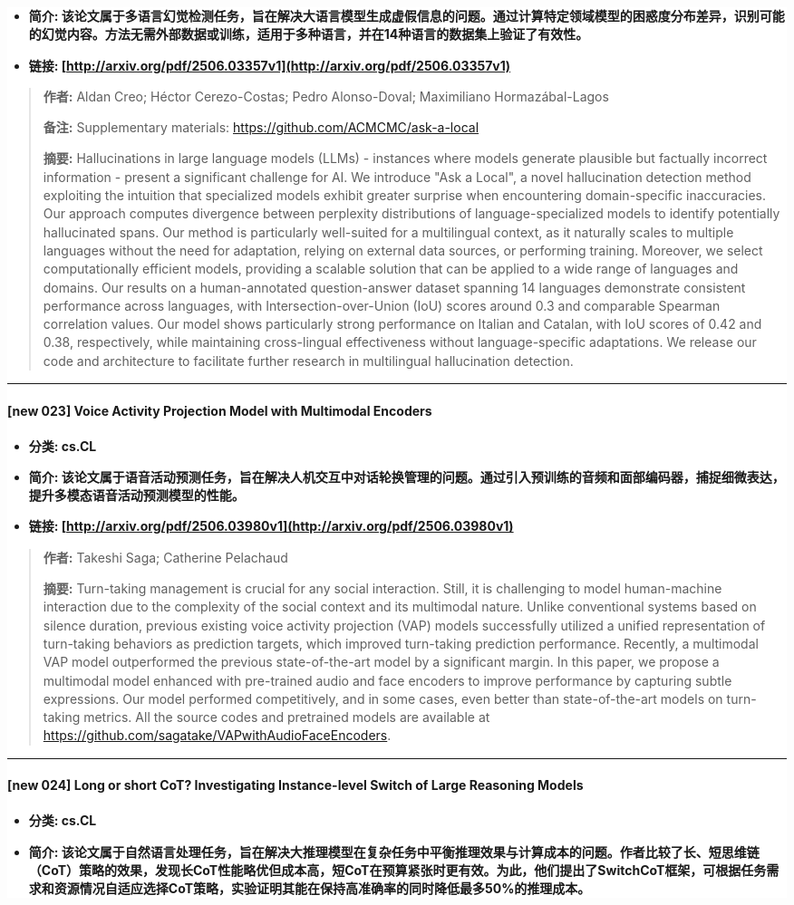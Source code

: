 - **简介: 该论文属于多语言幻觉检测任务，旨在解决大语言模型生成虚假信息的问题。通过计算特定领域模型的困惑度分布差异，识别可能的幻觉内容。方法无需外部数据或训练，适用于多种语言，并在14种语言的数据集上验证了有效性。**

- **链接: [http://arxiv.org/pdf/2506.03357v1](http://arxiv.org/pdf/2506.03357v1)**

> **作者:** Aldan Creo; Héctor Cerezo-Costas; Pedro Alonso-Doval; Maximiliano Hormazábal-Lagos
>
> **备注:** Supplementary materials: https://github.com/ACMCMC/ask-a-local
>
> **摘要:** Hallucinations in large language models (LLMs) - instances where models generate plausible but factually incorrect information - present a significant challenge for AI. We introduce "Ask a Local", a novel hallucination detection method exploiting the intuition that specialized models exhibit greater surprise when encountering domain-specific inaccuracies. Our approach computes divergence between perplexity distributions of language-specialized models to identify potentially hallucinated spans. Our method is particularly well-suited for a multilingual context, as it naturally scales to multiple languages without the need for adaptation, relying on external data sources, or performing training. Moreover, we select computationally efficient models, providing a scalable solution that can be applied to a wide range of languages and domains. Our results on a human-annotated question-answer dataset spanning 14 languages demonstrate consistent performance across languages, with Intersection-over-Union (IoU) scores around 0.3 and comparable Spearman correlation values. Our model shows particularly strong performance on Italian and Catalan, with IoU scores of 0.42 and 0.38, respectively, while maintaining cross-lingual effectiveness without language-specific adaptations. We release our code and architecture to facilitate further research in multilingual hallucination detection.
>
---
#### [new 023] Voice Activity Projection Model with Multimodal Encoders
- **分类: cs.CL**

- **简介: 该论文属于语音活动预测任务，旨在解决人机交互中对话轮换管理的问题。通过引入预训练的音频和面部编码器，捕捉细微表达，提升多模态语音活动预测模型的性能。**

- **链接: [http://arxiv.org/pdf/2506.03980v1](http://arxiv.org/pdf/2506.03980v1)**

> **作者:** Takeshi Saga; Catherine Pelachaud
>
> **摘要:** Turn-taking management is crucial for any social interaction. Still, it is challenging to model human-machine interaction due to the complexity of the social context and its multimodal nature. Unlike conventional systems based on silence duration, previous existing voice activity projection (VAP) models successfully utilized a unified representation of turn-taking behaviors as prediction targets, which improved turn-taking prediction performance. Recently, a multimodal VAP model outperformed the previous state-of-the-art model by a significant margin. In this paper, we propose a multimodal model enhanced with pre-trained audio and face encoders to improve performance by capturing subtle expressions. Our model performed competitively, and in some cases, even better than state-of-the-art models on turn-taking metrics. All the source codes and pretrained models are available at https://github.com/sagatake/VAPwithAudioFaceEncoders.
>
---
#### [new 024] Long or short CoT? Investigating Instance-level Switch of Large Reasoning Models
- **分类: cs.CL**

- **简介: 该论文属于自然语言处理任务，旨在解决大推理模型在复杂任务中平衡推理效果与计算成本的问题。作者比较了长、短思维链（CoT）策略的效果，发现长CoT性能略优但成本高，短CoT在预算紧张时更有效。为此，他们提出了SwitchCoT框架，可根据任务需求和资源情况自适应选择CoT策略，实验证明其能在保持高准确率的同时降低最多50%的推理成本。**
